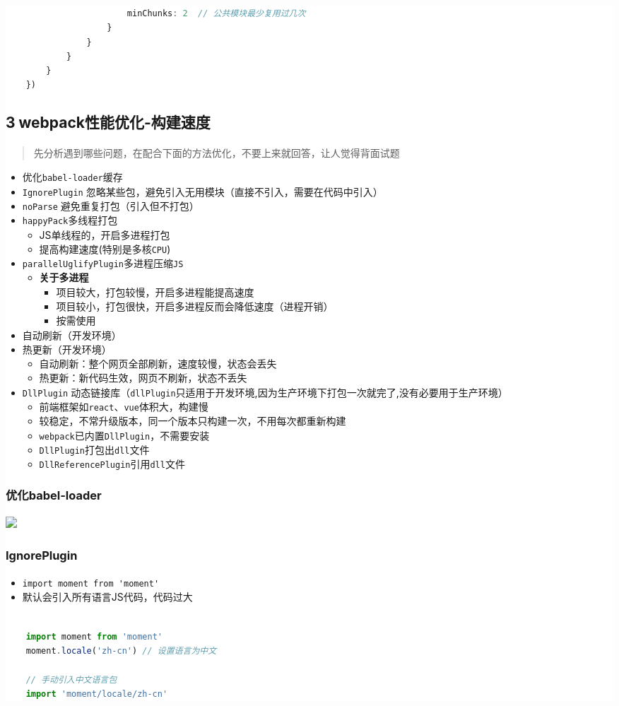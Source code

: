 ```js
                        minChunks: 2  // 公共模块最少复用过几次
                    }
                }
            }
        }
    })
```

##  3 webpack性能优化-构建速度

> 先分析遇到哪些问题，在配合下面的方法优化，不要上来就回答，让人觉得背面试题

*   优化`babel-loader`缓存
*   `IgnorePlugin` 忽略某些包，避免引入无用模块（直接不引入，需要在代码中引入）
*   `noParse` 避免重复打包（引入但不打包）
*   `happyPack`多线程打包
    *   JS单线程的，开启多进程打包
    *   提高构建速度(特别是多核`CPU`)
*   `parallelUglifyPlugin`多进程压缩`JS`
    *   **关于多进程**
        *   项目较大，打包较慢，开启多进程能提高速度
        *   项目较小，打包很快，开启多进程反而会降低速度（进程开销）
        *   按需使用
*   自动刷新（开发环境）
*   热更新（开发环境）
    *   自动刷新：整个网页全部刷新，速度较慢，状态会丢失
    *   热更新：新代码生效，网页不刷新，状态不丢失
*   `DllPlugin` 动态链接库（`dllPlugin`只适用于开发环境,因为生产环境下打包一次就完了,没有必要用于生产环境）
    *   前端框架如`react`、`vue`体积大，构建慢
    *   较稳定，不常升级版本，同一个版本只构建一次，不用每次都重新构建
    *   `webpack`已内置`DllPlugin`，不需要安装
    *   `DllPlugin`打包出`dll`文件
    *   `DllReferencePlugin`引用`dll`文件

###  优化babel-loader

![](https://s.poetries.work/uploads/2023/02/a9f33d5b7fb0dfad.png)

###  IgnorePlugin

*   `import moment from 'moment'`
*   默认会引入所有语言JS代码，代码过大

```js

    import moment from 'moment'
    moment.locale('zh-cn') // 设置语言为中文

    // 手动引入中文语言包
    import 'moment/locale/zh-cn'
```
